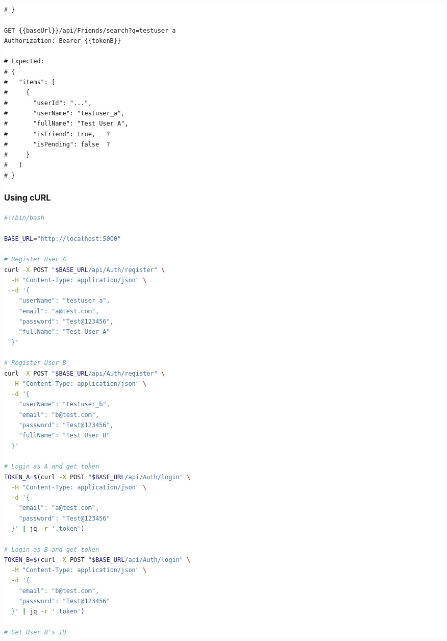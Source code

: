 ```http
# }

GET {{baseUrl}}/api/Friends/search?q=testuser_a
Authorization: Bearer {{tokenB}}

# Expected:
# {
#   "items": [
#     {
#       "userId": "...",
#       "userName": "testuser_a",
#       "fullName": "Test User A",
#       "isFriend": true,   ?
#       "isPending": false  ?
#     }
#   ]
# }
```

### Using cURL

```bash
#!/bin/bash

BASE_URL="http://localhost:5000"

# Register User A
curl -X POST "$BASE_URL/api/Auth/register" \
  -H "Content-Type: application/json" \
  -d '{
    "userName": "testuser_a",
    "email": "a@test.com",
    "password": "Test@123456",
    "fullName": "Test User A"
  }'

# Register User B
curl -X POST "$BASE_URL/api/Auth/register" \
  -H "Content-Type: application/json" \
  -d '{
    "userName": "testuser_b",
    "email": "b@test.com",
    "password": "Test@123456",
    "fullName": "Test User B"
  }'

# Login as A and get token
TOKEN_A=$(curl -X POST "$BASE_URL/api/Auth/login" \
  -H "Content-Type: application/json" \
  -d '{
    "email": "a@test.com",
    "password": "Test@123456"
  }' | jq -r '.token')

# Login as B and get token  
TOKEN_B=$(curl -X POST "$BASE_URL/api/Auth/login" \
  -H "Content-Type: application/json" \
  -d '{
    "email": "b@test.com",
    "password": "Test@123456"
  }' | jq -r '.token')

# Get User B's ID
```